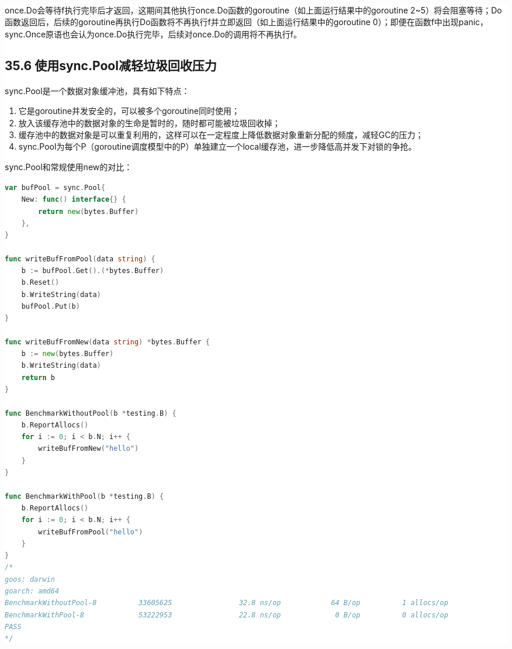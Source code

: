 once.Do会等待f执行完毕后才返回，这期间其他执行once.Do函数的goroutine（如上面运行结果中的goroutine 2~5）将会阻塞等待；Do函数返回后，后续的goroutine再执行Do函数将不再执行f并立即返回（如上面运行结果中的goroutine 0）；即便在函数f中出现panic，sync.Once原语也会认为once.Do执行完毕，后续对once.Do的调用将不再执行f。

## 35.6 使用sync.Pool减轻垃圾回收压力

sync.Pool是一个数据对象缓冲池，具有如下特点：

1. 它是goroutine并发安全的，可以被多个goroutine同时使用；
2. 放入该缓存池中的数据对象的生命是暂时的，随时都可能被垃圾回收掉；
3. 缓存池中的数据对象是可以重复利用的，这样可以在一定程度上降低数据对象重新分配的频度，减轻GC的压力；
4. sync.Pool为每个P（goroutine调度模型中的P）单独建立一个local缓存池，进一步降低高并发下对锁的争抢。

sync.Pool和常规使用new的对比：

```go
var bufPool = sync.Pool{
    New: func() interface{} {
        return new(bytes.Buffer)
    },
}

func writeBufFromPool(data string) {
    b := bufPool.Get().(*bytes.Buffer)
    b.Reset()
    b.WriteString(data)
    bufPool.Put(b)
}

func writeBufFromNew(data string) *bytes.Buffer {
    b := new(bytes.Buffer)
    b.WriteString(data)
    return b
}

func BenchmarkWithoutPool(b *testing.B) {
    b.ReportAllocs()
    for i := 0; i < b.N; i++ {
        writeBufFromNew("hello")
    }
}

func BenchmarkWithPool(b *testing.B) {
    b.ReportAllocs()
    for i := 0; i < b.N; i++ {
        writeBufFromPool("hello")
    }
}
/*
goos: darwin
goarch: amd64
BenchmarkWithoutPool-8          33605625                32.8 ns/op            64 B/op          1 allocs/op
BenchmarkWithPool-8             53222953                22.8 ns/op             0 B/op          0 allocs/op
PASS
*/
```
